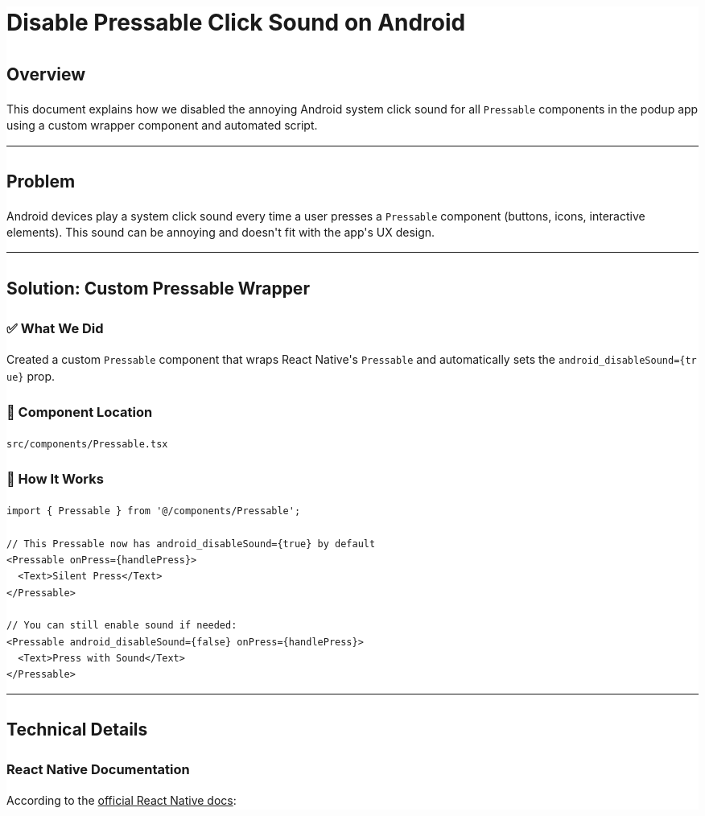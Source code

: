 # Disable Pressable Click Sound on Android

## Overview
This document explains how we disabled the annoying Android system click sound for all `Pressable` components in the podup app using a custom wrapper component and automated script.

---

## Problem
Android devices play a system click sound every time a user presses a `Pressable` component (buttons, icons, interactive elements). This sound can be annoying and doesn't fit with the app's UX design.

---

## Solution: Custom Pressable Wrapper

### ✅ What We Did
Created a custom `Pressable` component that wraps React Native's `Pressable` and automatically sets the `android_disableSound={true}` prop.

### 📁 Component Location
```
src/components/Pressable.tsx
```

### 🔧 How It Works
```tsx
import { Pressable } from '@/components/Pressable';

// This Pressable now has android_disableSound={true} by default
<Pressable onPress={handlePress}>
  <Text>Silent Press</Text>
</Pressable>

// You can still enable sound if needed:
<Pressable android_disableSound={false} onPress={handlePress}>
  <Text>Press with Sound</Text>
</Pressable>
```

---

## Technical Details

### React Native Documentation
According to the [official React Native docs](https://reactnative.dev/docs/pressable#android_disablesound-android):
